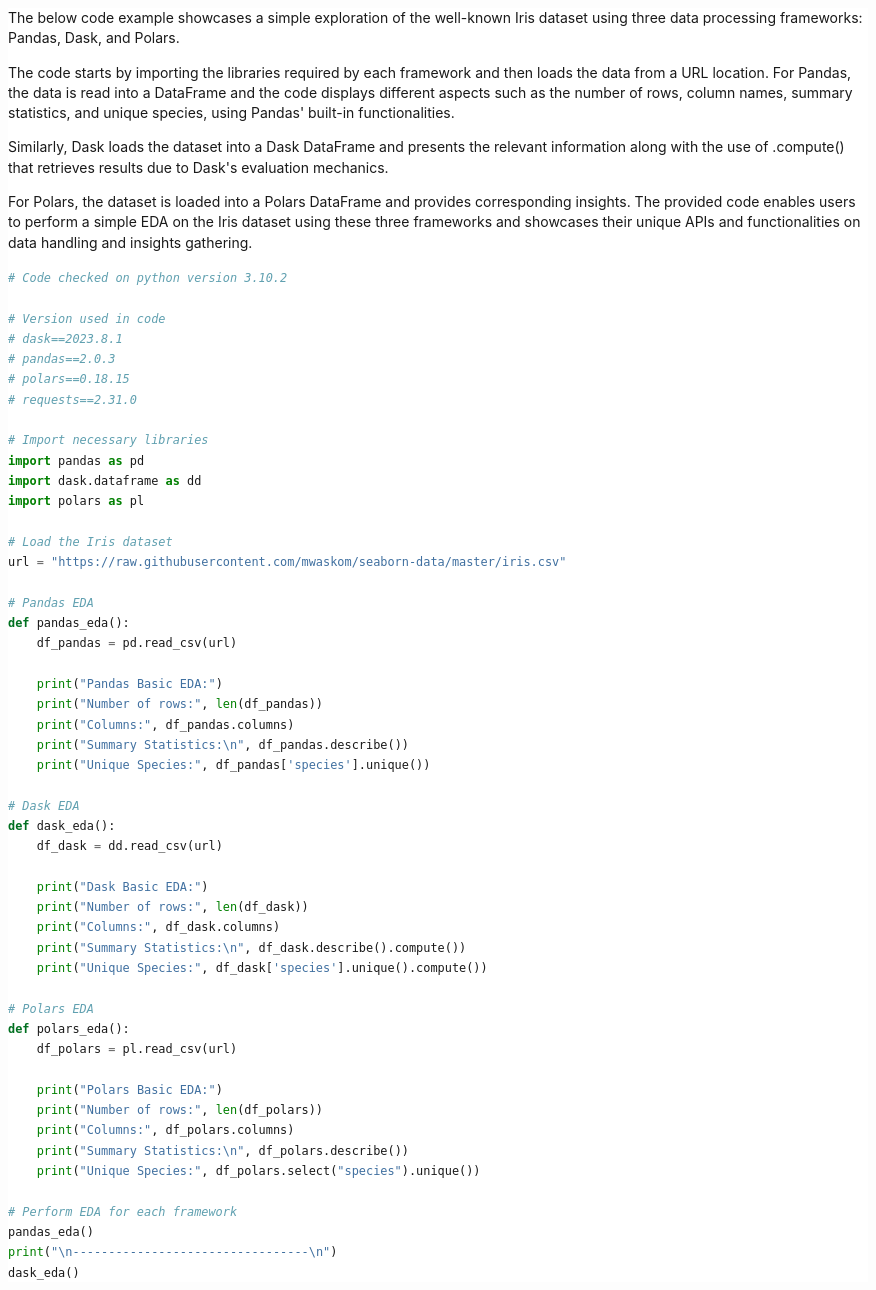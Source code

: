 The below code example showcases a simple exploration of the well-known Iris dataset using three data processing frameworks: Pandas, Dask, and Polars. 

The code starts by importing the libraries required by each framework and then loads the data from a URL location. For Pandas, the data is read into a DataFrame and the code displays different aspects such as the number of rows, column names, summary statistics, and unique species, using Pandas' built-in functionalities. 

Similarly, Dask loads the dataset into a Dask DataFrame and presents the relevant information along with the use of .compute() that retrieves results due to Dask's evaluation mechanics. 

For Polars, the dataset is loaded into a Polars DataFrame and provides corresponding insights. The provided code enables users to perform a simple EDA on the Iris dataset using these three frameworks and showcases their unique APIs and functionalities on data handling and insights gathering.

```python
# Code checked on python version 3.10.2

# Version used in code
# dask==2023.8.1
# pandas==2.0.3
# polars==0.18.15
# requests==2.31.0

# Import necessary libraries
import pandas as pd
import dask.dataframe as dd
import polars as pl

# Load the Iris dataset
url = "https://raw.githubusercontent.com/mwaskom/seaborn-data/master/iris.csv"

# Pandas EDA
def pandas_eda():
    df_pandas = pd.read_csv(url)
    
    print("Pandas Basic EDA:")
    print("Number of rows:", len(df_pandas))
    print("Columns:", df_pandas.columns)
    print("Summary Statistics:\n", df_pandas.describe())
    print("Unique Species:", df_pandas['species'].unique())

# Dask EDA
def dask_eda():
    df_dask = dd.read_csv(url)
    
    print("Dask Basic EDA:")
    print("Number of rows:", len(df_dask))
    print("Columns:", df_dask.columns)
    print("Summary Statistics:\n", df_dask.describe().compute())
    print("Unique Species:", df_dask['species'].unique().compute())

# Polars EDA
def polars_eda():
    df_polars = pl.read_csv(url)
    
    print("Polars Basic EDA:")
    print("Number of rows:", len(df_polars))
    print("Columns:", df_polars.columns)
    print("Summary Statistics:\n", df_polars.describe())
    print("Unique Species:", df_polars.select("species").unique())

# Perform EDA for each framework
pandas_eda()
print("\n---------------------------------\n")
dask_eda()
```